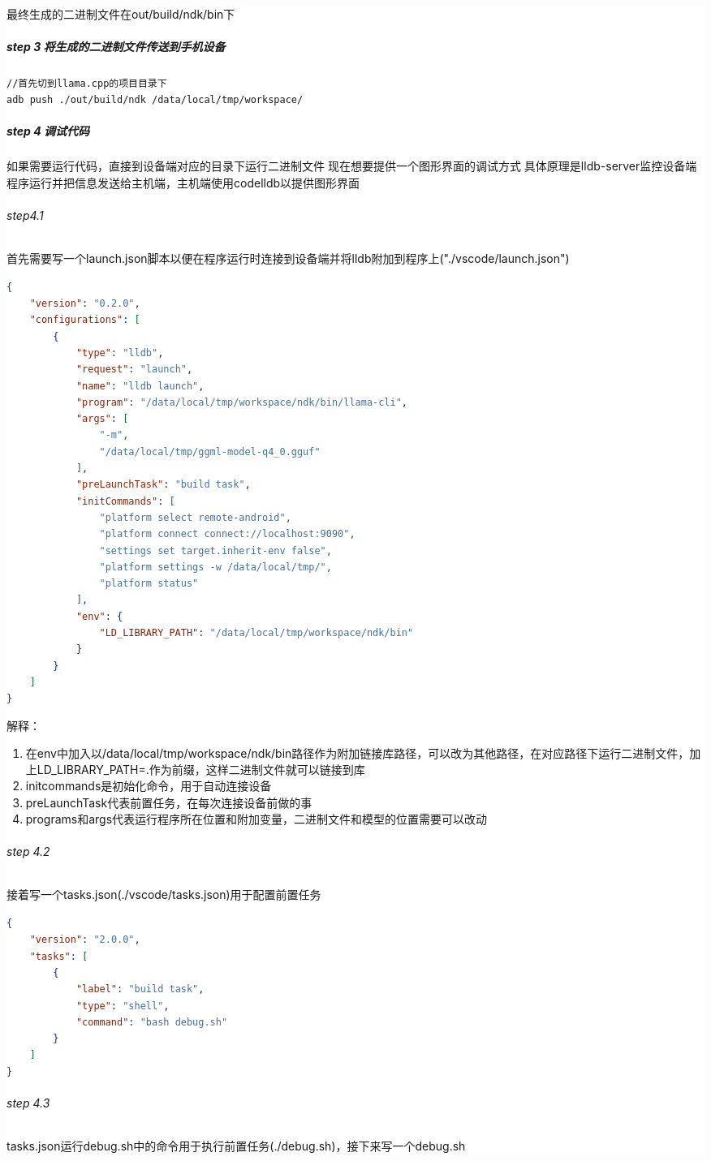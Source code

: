 最终生成的二进制文件在out/build/ndk/bin下

##### step 3 将生成的二进制文件传送到手机设备
```bash
//首先切到llama.cpp的项目目录下
adb push ./out/build/ndk /data/local/tmp/workspace/
```

##### step 4 调试代码
如果需要运行代码，直接到设备端对应的目录下运行二进制文件
现在想要提供一个图形界面的调试方式
具体原理是lldb-server监控设备端程序运行并把信息发送给主机端，主机端使用codelldb以提供图形界面

###### step4.1
首先需要写一个launch.json脚本以便在程序运行时连接到设备端并将lldb附加到程序上("./vscode/launch.json")
```json 
{
    "version": "0.2.0",
    "configurations": [
        {
            "type": "lldb",
            "request": "launch",
            "name": "lldb launch",
            "program": "/data/local/tmp/workspace/ndk/bin/llama-cli",
            "args": [
                "-m",
                "/data/local/tmp/ggml-model-q4_0.gguf"
            ],
            "preLaunchTask": "build task",
            "initCommands": [
                "platform select remote-android",
                "platform connect connect://localhost:9090",
                "settings set target.inherit-env false",
                "platform settings -w /data/local/tmp/",
                "platform status"
            ],
            "env": {
                "LD_LIBRARY_PATH": "/data/local/tmp/workspace/ndk/bin"
            }
        }
    ]
}
```
解释：
1. 在env中加入以/data/local/tmp/workspace/ndk/bin路径作为附加链接库路径，可以改为其他路径，在对应路径下运行二进制文件，加上LD_LIBRARY_PATH=.作为前缀，这样二进制文件就可以链接到库
2. initcommands是初始化命令，用于自动连接设备
3. preLaunchTask代表前置任务，在每次连接设备前做的事
4. programs和args代表运行程序所在位置和附加变量，二进制文件和模型的位置需要可以改动
###### step 4.2
接着写一个tasks.json(./vscode/tasks.json)用于配置前置任务
```json
{
    "version": "2.0.0",
    "tasks": [
        {
            "label": "build task",
            "type": "shell",
            "command": "bash debug.sh"
        }
    ]
}
```
###### step 4.3
tasks.json运行debug.sh中的命令用于执行前置任务(./debug.sh)，接下来写一个debug.sh
